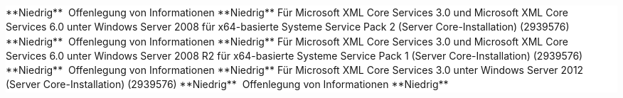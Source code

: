 </td>
<td style="border:1px solid black;">
**Niedrig**   
Offenlegung von Informationen

</td>
<td style="border:1px solid black;">
**Niedrig**

</td>
</tr>
<tr>
<td style="border:1px solid black;">
Für Microsoft XML Core Services 3.0 und Microsoft XML Core Services 6.0 unter Windows Server 2008 für x64-basierte Systeme Service Pack 2 (Server Core-Installation)  
(2939576)

</td>
<td style="border:1px solid black;">
**Niedrig**   
Offenlegung von Informationen

</td>
<td style="border:1px solid black;">
**Niedrig**

</td>
</tr>
<tr>
<td style="border:1px solid black;">
Für Microsoft XML Core Services 3.0 und Microsoft XML Core Services 6.0 unter Windows Server 2008 R2 für x64-basierte Systeme Service Pack 1 (Server Core-Installation)  
(2939576)

</td>
<td style="border:1px solid black;">
**Niedrig**   
Offenlegung von Informationen

</td>
<td style="border:1px solid black;">
**Niedrig**

</td>
</tr>
<tr>
<td style="border:1px solid black;">
Für Microsoft XML Core Services 3.0 unter Windows Server 2012 (Server Core-Installation)  
(2939576)

</td>
<td style="border:1px solid black;">
**Niedrig**   
Offenlegung von Informationen

</td>
<td style="border:1px solid black;">
**Niedrig**
